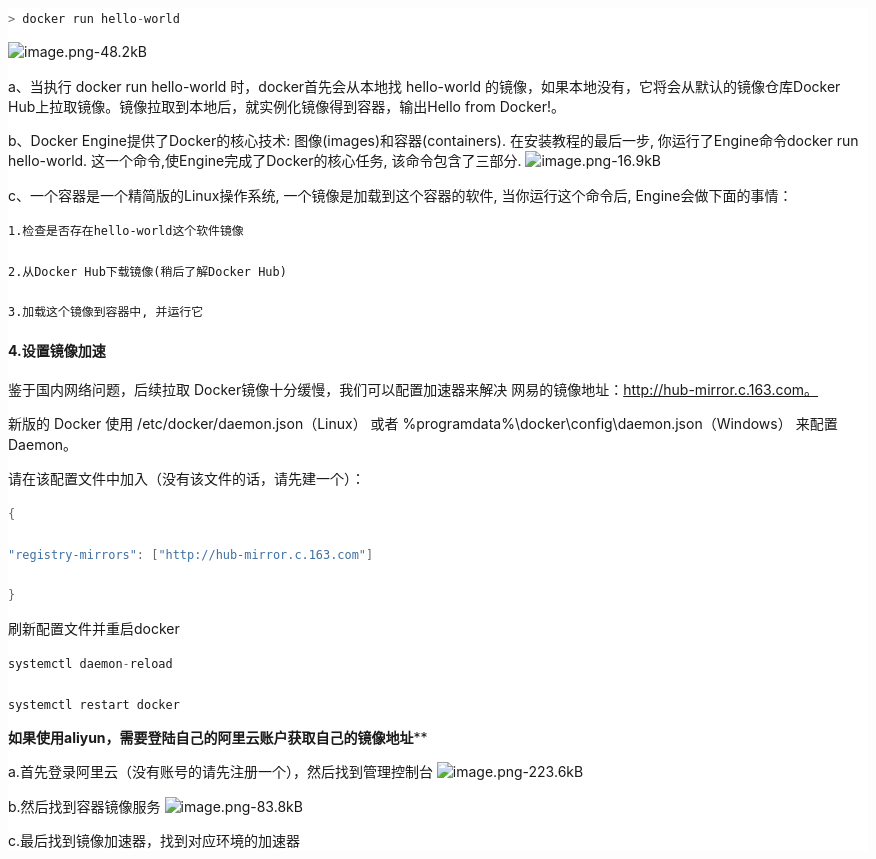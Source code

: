 ```java
> docker run hello-world
```

![image.png-48.2kB][1]

  a、当执行 docker run hello-world 时，docker首先会从本地找 hello-world 的镜像，如果本地没有，它将会从默认的镜像仓库Docker Hub上拉取镜像。镜像拉取到本地后，就实例化镜像得到容器，输出Hello from Docker!。
  
  b、Docker Engine提供了Docker的核心技术: 图像(images)和容器(containers). 在安装教程的最后一步, 你运行了Engine命令docker run hello-world. 这一个命令,使Engine完成了Docker的核心任务, 该命令包含了三部分.
![image.png-16.9kB][2]


 c、一个容器是一个精简版的Linux操作系统, 一个镜像是加载到这个容器的软件, 当你运行这个命令后, Engine会做下面的事情：

    1.检查是否存在hello-world这个软件镜像 

    2.从Docker Hub下载镜像(稍后了解Docker Hub) 

    3.加载这个镜像到容器中, 并运行它
 
 
#### 4.设置镜像加速
鉴于国内网络问题，后续拉取  Docker镜像十分缓慢，我们可以配置加速器来解决
 网易的镜像地址：http://hub-mirror.c.163.com。  

新版的 Docker 使用 /etc/docker/daemon.json（Linux） 或者 %programdata%\docker\config\daemon.json（Windows） 来配置 Daemon。

请在该配置文件中加入（没有该文件的话，请先建一个）：

```java
{

"registry-mirrors": ["http://hub-mirror.c.163.com"]

}
```

刷新配置文件并重启docker

```java
systemctl daemon-reload

systemctl restart docker
```
  **********如果使用aliyun，需要登陆自己的阿里云账户获取自己的镜像地址************
  
  a.首先登录阿里云（没有账号的请先注册一个），然后找到管理控制台
  ![image.png-223.6kB][3]
   
   b.然后找到容器镜像服务
   ![image.png-83.8kB][4]
   
 c.最后找到镜像加速器，找到对应环境的加速器
   


  [1]: http://static.zybuluo.com/qxjbeyond/9amr2dv09eulgjgxg4gbpp1z/image.png
  [2]: http://static.zybuluo.com/qxjbeyond/9psnkh9nyfbncuv1z0v77ly7/image.png
  [3]: http://static.zybuluo.com/qxjbeyond/cauamhz6unvbtd5b82qdea4l/image.png
  [4]: http://static.zybuluo.com/qxjbeyond/jv4qndsv28ujd4o780znh7ii/image.png
  [5]: http://static.zybuluo.com/qxjbeyond/ulcqtksa6y5798blx33jbjgr/image.png
  [6]: http://static.zybuluo.com/qxjbeyond/7go9nofo8set6t72d8n3zbih/image.png
  [7]: http://static.zybuluo.com/qxjbeyond/488mz3xx2jt8vxfbzw4uks1e/image.png
  [8]: http://static.zybuluo.com/qxjbeyond/w7x015ryiyo7gdqr0vtr6ptx/image.png
  [9]: http://static.zybuluo.com/qxjbeyond/1mh4mwry1yw3aqtsjn1a1eow/image.png
  [10]: http://static.zybuluo.com/qxjbeyond/rze116arailnqh68z7jcj6q0/image.png
  [11]: http://static.zybuluo.com/qxjbeyond/dcxxmeq7389vn6e07sfvs671/image.png
  [12]: http://static.zybuluo.com/qxjbeyond/uh2lpjkaa2mbkh9iywb9x7am/image.png
  [13]: http://static.zybuluo.com/qxjbeyond/kw7s5golkbiylrk4o3baptjd/image.png
  [14]: http://static.zybuluo.com/qxjbeyond/b9acuuw4vttj48ktz256urhi/image.png
  [15]: http://static.zybuluo.com/qxjbeyond/upweqttpcddatdvx9ij9wd0r/image.png
  [16]: http://static.zybuluo.com/qxjbeyond/so2njsrw5z8gmgo0nbq45m6a/image.png
  [17]: http://static.zybuluo.com/qxjbeyond/w954cqlhcm59xm7tcft34sya/image.png
  [18]: http://static.zybuluo.com/qxjbeyond/d5vvqul9fw8zlrs60qqdgsu9/image.png
  [19]: http://static.zybuluo.com/qxjbeyond/hs5ruci7hsz4ehfofxkhtp37/image.png
  [20]: http://static.zybuluo.com/qxjbeyond/6d3op2di0sswknybc9i2mg3k/image.png
  [21]: http://static.zybuluo.com/qxjbeyond/wcnhunta3wl8ts26vir99g4a/image.png
  [22]: http://static.zybuluo.com/qxjbeyond/qogq8qn3gd9nu1l7yseq3czg/image.png
  [23]: http://static.zybuluo.com/qxjbeyond/d2ah58q0e4sh4qvp22t7hg92/image.png
  [24]: http://static.zybuluo.com/qxjbeyond/8n163rplnsg0cyxot6c8ehyo/image.png
  [25]: http://static.zybuluo.com/qxjbeyond/ll7ybdrc1u9l9jg3pknruxtq/image.png
  [26]: http://static.zybuluo.com/qxjbeyond/nmjwlxyt4r9xcznqtr5u4hg1/image.png
  [27]: http://static.zybuluo.com/qxjbeyond/367pb0sg3jnbqxxazy23fq89/image.png